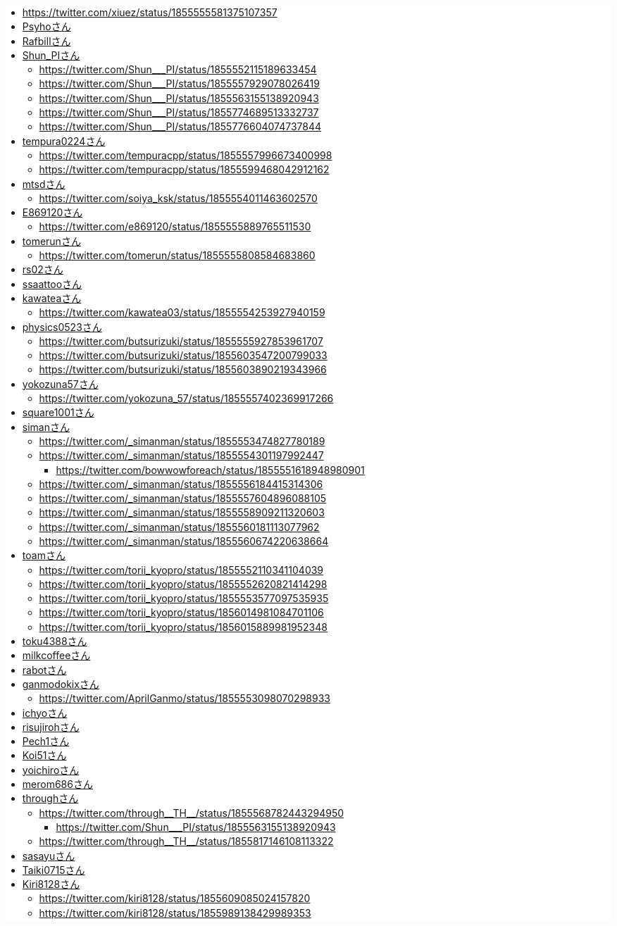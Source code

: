   - https://twitter.com/xiuez/status/1855555581375107357
- [Psyhoさん](https://twitter.com/FakePsyho/status/1855565478099353857)
- [Rafbillさん](https://twitter.com/Rafbill_pc/status/1855557517322956923)
- [Shun_PIさん](https://twitter.com/Shun___PI/status/1855551328165998616)
  - https://twitter.com/Shun___PI/status/1855552115189633454
  - https://twitter.com/Shun___PI/status/1855557929078026419
  - https://twitter.com/Shun___PI/status/1855563155138920943
  - https://twitter.com/Shun___PI/status/1855774689513332737
  - https://twitter.com/Shun___PI/status/1855776604074737844
- [tempura0224さん](https://twitter.com/tempuracpp/status/1855555596902121634)
  - https://twitter.com/tempuracpp/status/1855557996673400998
  - https://twitter.com/tempuracpp/status/1855599468042912162
- [mtsdさん](https://twitter.com/soiya_ksk/status/1855553795264278729)
  - https://twitter.com/soiya_ksk/status/1855554011463602570
- [E869120さん](https://twitter.com/e869120/status/1855553120765710637)
  - https://twitter.com/e869120/status/1855555889765511530
- [tomerunさん](https://twitter.com/tomerun/status/1855552404701466786)
  - https://twitter.com/tomerun/status/1855555808584683860
- [rs02さん](https://x.com/rs02_hako/status/1855553941947421079)
- [ssaattooさん](https://x.com/myh9_f/status/1855567126876082374)
- [kawateaさん](https://twitter.com/kawatea03/status/1855552465103712378)
  - https://twitter.com/kawatea03/status/1855554253927940159
- [physics0523さん](https://twitter.com/butsurizuki/status/1855553757855313954)
  - https://twitter.com/butsurizuki/status/1855555927853961707
  - https://twitter.com/butsurizuki/status/1855603547200799033
  - https://twitter.com/butsurizuki/status/1855603890219343966
- [yokozuna57さん](https://twitter.com/yokozuna_57/status/1855555296330187169)
  - https://twitter.com/yokozuna_57/status/1855557402369917266
- [square1001さん](https://twitter.com/square10011/status/1855556359401660587)
- [simanさん](https://twitter.com/_simanman/status/1855553247966302719)
  - https://twitter.com/_simanman/status/1855553474827780189
  - https://twitter.com/_simanman/status/1855554301197992447
    - https://twitter.com/bowwowforeach/status/1855551618948980901
  - https://twitter.com/_simanman/status/1855556184415314306
  - https://twitter.com/_simanman/status/1855557604896088105
  - https://twitter.com/_simanman/status/1855558909211320603
  - https://twitter.com/_simanman/status/1855560181113077962
  - https://twitter.com/_simanman/status/1855560674220638664
- [toamさん](https://twitter.com/torii_kyopro/status/1855551090441470197)
  - https://twitter.com/torii_kyopro/status/1855552110341104039
  - https://twitter.com/torii_kyopro/status/1855552620821414298
  - https://twitter.com/torii_kyopro/status/1855553577097535935
  - https://twitter.com/torii_kyopro/status/1856014981084701106
  - https://twitter.com/torii_kyopro/status/1856015889981952348
- [toku4388さん](https://twitter.com/toku4388/status/1855558334172348841)
- [milkcoffeeさん](https://twitter.com/milkcoffeen/status/1855553719074521365)
- [rabotさん](https://x.com/tanaka_a8/status/1855573096226599152)
- [ganmodokixさん](https://twitter.com/AprilGanmo/status/1855551549797494897)
  - https://twitter.com/AprilGanmo/status/1855553098070298933
- [ichyoさん](https://twitter.com/ichyo/status/1855552951852675192)
- [risujirohさん](https://twitter.com/risujiroh/status/1855594978698985799)
- [Pech1さん](https://x.com/Pechi_kyopro/status/1855561017247568122)
- [Koi51さん](https://x.com/Koi1583/status/1855553161572024448)
- [yoichiroさん](https://x.com/ynishi2015/status/1855552326305792332)
- [merom686さん](https://twitter.com/merom686/status/1855553422746943828)
- [throughさん](https://twitter.com/through__TH__/status/1855555478421684475)
  - https://twitter.com/through__TH__/status/1855568782443294950
    - https://twitter.com/Shun___PI/status/1855563155138920943
  - https://twitter.com/through__TH__/status/1855817146108113322
- [sasayuさん](https://twitter.com/yusapon_/status/1855553433471996292)
- [Taiki0715さん](https://twitter.com/periperiver/status/1855551861337853983)
- [Kiri8128さん](https://twitter.com/kiri8128/status/1855555063353094381)
  - https://twitter.com/kiri8128/status/1855609085024157820
  - https://twitter.com/kiri8128/status/1855989138429989353